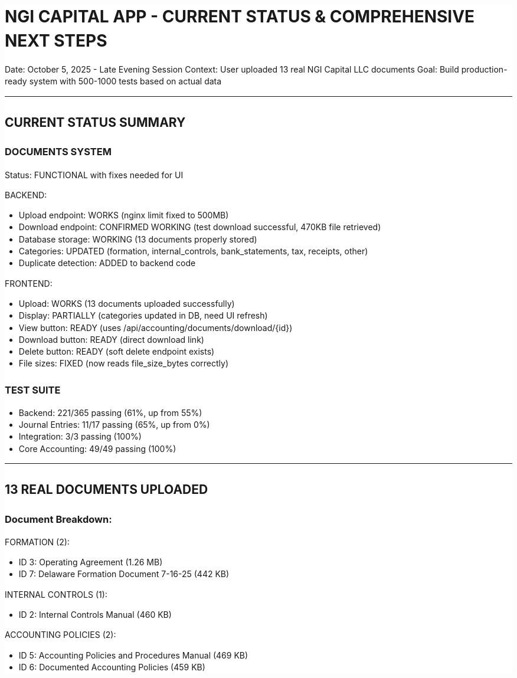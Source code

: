 # NGI CAPITAL APP - CURRENT STATUS & COMPREHENSIVE NEXT STEPS
Date: October 5, 2025 - Late Evening Session
Context: User uploaded 13 real NGI Capital LLC documents
Goal: Build production-ready system with 500-1000 tests based on actual data

---

## CURRENT STATUS SUMMARY

### DOCUMENTS SYSTEM
Status: FUNCTIONAL with fixes needed for UI

BACKEND:
- Upload endpoint: WORKS (nginx limit fixed to 500MB)
- Download endpoint: CONFIRMED WORKING (test download successful, 470KB file retrieved)
- Database storage: WORKING (13 documents properly stored)
- Categories: UPDATED (formation, internal_controls, bank_statements, tax, receipts, other)
- Duplicate detection: ADDED to backend code

FRONTEND:
- Upload: WORKS (13 documents uploaded successfully)
- Display: PARTIALLY (categories updated in DB, need UI refresh)
- View button: READY (uses /api/accounting/documents/download/{id})
- Download button: READY (direct download link)
- Delete button: READY (soft delete endpoint exists)
- File sizes: FIXED (now reads file_size_bytes correctly)

### TEST SUITE
- Backend: 221/365 passing (61%, up from 55%)
- Journal Entries: 11/17 passing (65%, up from 0%)
- Integration: 3/3 passing (100%)
- Core Accounting: 49/49 passing (100%)

---

## 13 REAL DOCUMENTS UPLOADED

### Document Breakdown:

FORMATION (2):
- ID 3: Operating Agreement (1.26 MB)
- ID 7: Delaware Formation Document 7-16-25 (442 KB)

INTERNAL CONTROLS (1):
- ID 2: Internal Controls Manual (460 KB)

ACCOUNTING POLICIES (2):
- ID 5: Accounting Policies and Procedures Manual (469 KB)
- ID 6: Documented Accounting Policies (459 KB)
